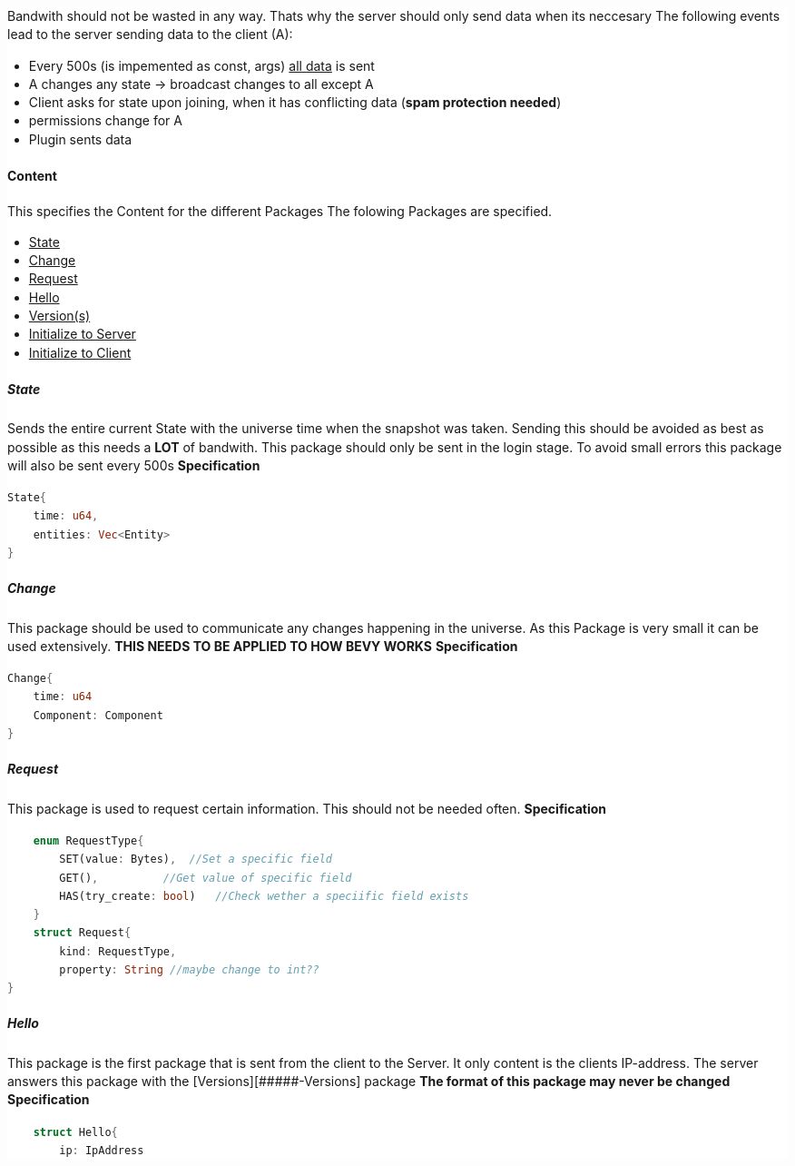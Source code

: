 Bandwith should not be wasted in any way. Thats why the server should only send data when its neccesary
The following events lead to the server sending data to the client (A):
- Every 500s (is impemented as const, args) [all data](#####-State) is sent
- A changes any state -> broadcast changes to all except A
- Client asks for state upon joining, when it has conflicting data (**spam protection needed**)
- permissions change for A
- Plugin sents data
#### Content
This specifies the Content for the different Packages
The folowing Packages are specified.
- [State](#####-State)
- [Change](#####-Change)
- [Request](#####-Request)
- [Hello](#####-Hello)
- [Version(s)](#####-Versions)
- [Initialize to Server](#####-Init-Server)
- [Initialize to Client](#####-Init-Client)
##### State
Sends the entire current State with the universe time when the snapshot was taken. Sending this should be avoided as best as possible as this needs a **LOT** of bandwith. This package should only be sent in the login stage. To avoid small errors this package will also be sent every 500s
**Specification**
```rust
State{
	time: u64,
	entities: Vec<Entity>
}

```
##### Change
This package should be used to communicate any changes happening in the universe. As this Package is very small it can be used extensively.
**THIS NEEDS TO BE APPLIED TO HOW BEVY WORKS**
**Specification**
```rust
Change{
	time: u64
	Component: Component
}
```

##### Request
This package is used to request certain information. This should not be needed often. 
**Specification**
```rust
	enum RequestType{
		SET(value: Bytes), 	//Set a specific field
		GET(), 			//Get value of specific field
		HAS(try_create: bool)	//Check wether a speciific field exists
	}
	struct Request{
		kind: RequestType,
		property: String //maybe change to int??
}
```
##### Hello
This package is the first package that is sent from the client to the Server. It only content is the clients IP-address. The server answers this package with the [Versions][#####-Versions] package
**The format of this package may never be changed**
**Specification**
```rust
	struct Hello{
		ip: IpAddress
```